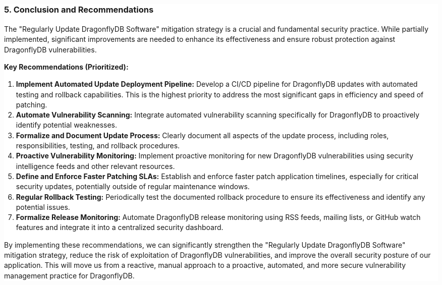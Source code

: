 ### 5. Conclusion and Recommendations

The "Regularly Update DragonflyDB Software" mitigation strategy is a crucial and fundamental security practice. While partially implemented, significant improvements are needed to enhance its effectiveness and ensure robust protection against DragonflyDB vulnerabilities.

**Key Recommendations (Prioritized):**

1.  **Implement Automated Update Deployment Pipeline:** Develop a CI/CD pipeline for DragonflyDB updates with automated testing and rollback capabilities. This is the highest priority to address the most significant gaps in efficiency and speed of patching.
2.  **Automate Vulnerability Scanning:** Integrate automated vulnerability scanning specifically for DragonflyDB to proactively identify potential weaknesses.
3.  **Formalize and Document Update Process:** Clearly document all aspects of the update process, including roles, responsibilities, testing, and rollback procedures.
4.  **Proactive Vulnerability Monitoring:** Implement proactive monitoring for new DragonflyDB vulnerabilities using security intelligence feeds and other relevant resources.
5.  **Define and Enforce Faster Patching SLAs:** Establish and enforce faster patch application timelines, especially for critical security updates, potentially outside of regular maintenance windows.
6.  **Regular Rollback Testing:** Periodically test the documented rollback procedure to ensure its effectiveness and identify any potential issues.
7.  **Formalize Release Monitoring:** Automate DragonflyDB release monitoring using RSS feeds, mailing lists, or GitHub watch features and integrate it into a centralized security dashboard.

By implementing these recommendations, we can significantly strengthen the "Regularly Update DragonflyDB Software" mitigation strategy, reduce the risk of exploitation of DragonflyDB vulnerabilities, and improve the overall security posture of our application. This will move us from a reactive, manual approach to a proactive, automated, and more secure vulnerability management practice for DragonflyDB.